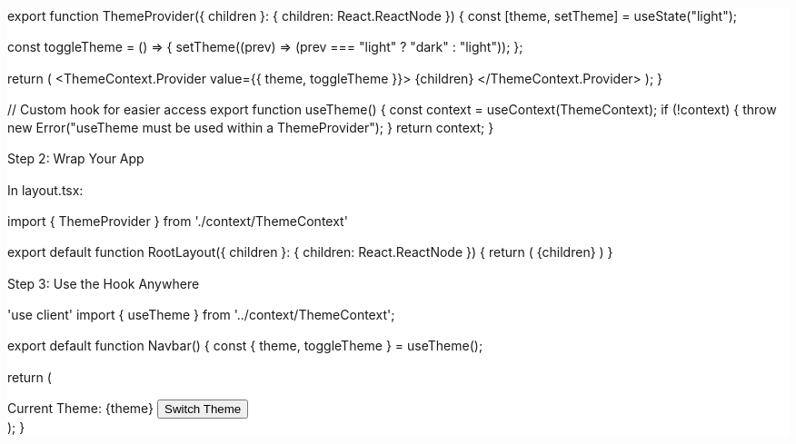 export function ThemeProvider({ children }: { children: React.ReactNode }) {
  const [theme, setTheme] = useState("light");

  const toggleTheme = () => {
    setTheme((prev) => (prev === "light" ? "dark" : "light"));
  };

  return (
    <ThemeContext.Provider value={{ theme, toggleTheme }}>
      {children}
    </ThemeContext.Provider>
  );
}

// Custom hook for easier access
export function useTheme() {
  const context = useContext(ThemeContext);
  if (!context) {
    throw new Error("useTheme must be used within a ThemeProvider");
  }
  return context;
}

Step 2: Wrap Your App

In layout.tsx:

import { ThemeProvider } from './context/ThemeContext'

export default function RootLayout({ children }: { children: React.ReactNode }) {
  return (
    <html lang="en">
      <body>
        <ThemeProvider>
          {children}
        </ThemeProvider>
      </body>
    </html>
  )
}

Step 3: Use the Hook Anywhere

'use client'
import { useTheme } from '../context/ThemeContext';

export default function Navbar() {
  const { theme, toggleTheme } = useTheme();

  return (
    <div>
      Current Theme: {theme}
      <button onClick={toggleTheme}>Switch Theme</button>
    </div>
  );
}
